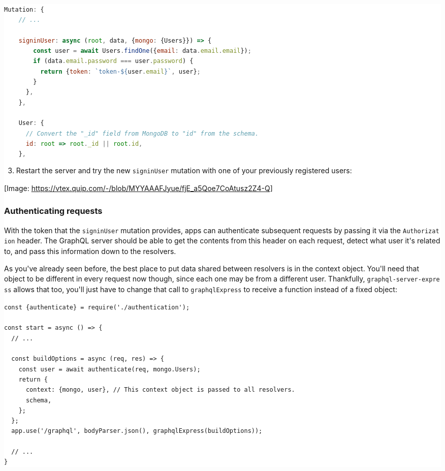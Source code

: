 ```js
Mutation: {
    // ...

    signinUser: async (root, data, {mongo: {Users}}) => {
        const user = await Users.findOne({email: data.email.email});
        if (data.email.password === user.password) {
          return {token: `token-${user.email}`, user};
        }
      },
    },

    User: {
      // Convert the "_id" field from MongoDB to "id" from the schema.
      id: root => root._id || root.id,
    },
```

3. Restart the server and try the new `signinUser` mutation with one of your previously registered users:

[Image: https://vtex.quip.com/-/blob/MYYAAAFJyue/fjE_a5Qoe7CoAtusz2Z4-Q]

### Authenticating requests

With the token that the `signinUser` mutation provides, apps can authenticate subsequent requests by passing it via the `Authorization` header. The GraphQL server should be able to get the contents from this header on each request, detect what user it's related to, and pass this information down to the resolvers.

As you've already seen before, the best place to put data shared between resolvers is in the context object. You'll need that object to be different in every request now though, since each one may be from a different user. Thankfully, `graphql-server-express` allows that too, you'll just have to change that call to `graphqlExpress` to receive a function instead of a fixed object:

```
const {authenticate} = require('./authentication');

const start = async () => {
  // ...

  const buildOptions = async (req, res) => {
    const user = await authenticate(req, mongo.Users);
    return {
      context: {mongo, user}, // This context object is passed to all resolvers.
      schema,
    };
  };
  app.use('/graphql', bodyParser.json(), graphqlExpress(buildOptions));

  // ...
}
```
